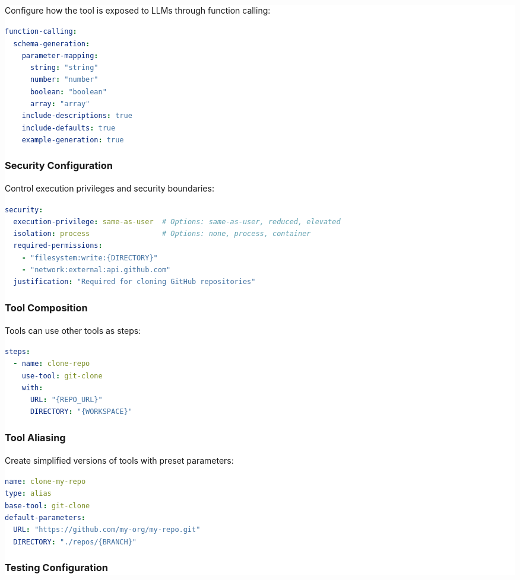 Configure how the tool is exposed to LLMs through function calling:

```yaml
function-calling:
  schema-generation:
    parameter-mapping:
      string: "string"
      number: "number"
      boolean: "boolean"
      array: "array"
    include-descriptions: true
    include-defaults: true
    example-generation: true
```

### Security Configuration

Control execution privileges and security boundaries:

```yaml
security:
  execution-privilege: same-as-user  # Options: same-as-user, reduced, elevated
  isolation: process                 # Options: none, process, container
  required-permissions:
    - "filesystem:write:{DIRECTORY}"
    - "network:external:api.github.com"
  justification: "Required for cloning GitHub repositories"
```

### Tool Composition

Tools can use other tools as steps:

```yaml
steps:
  - name: clone-repo
    use-tool: git-clone
    with:
      URL: "{REPO_URL}"
      DIRECTORY: "{WORKSPACE}"
```

### Tool Aliasing

Create simplified versions of tools with preset parameters:

```yaml
name: clone-my-repo
type: alias
base-tool: git-clone
default-parameters:
  URL: "https://github.com/my-org/my-repo.git"
  DIRECTORY: "./repos/{BRANCH}"
```

### Testing Configuration
